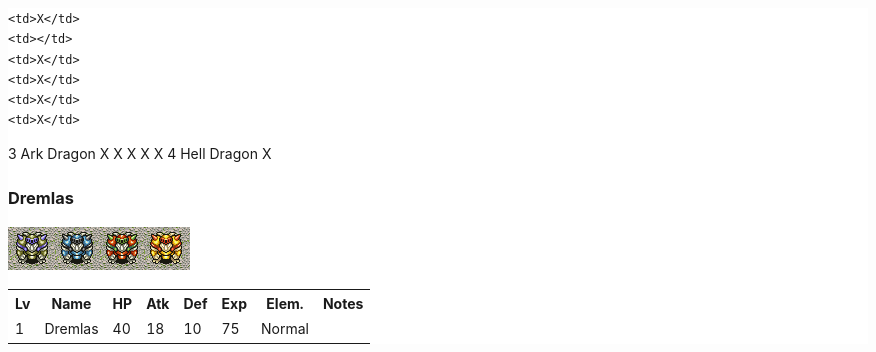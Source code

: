     <td>X</td>
    <td></td>
    <td>X</td>
    <td>X</td>
    <td>X</td>
    <td>X</td>
  </tr>
  <tr>
    <td>3</td>
    <td>Ark Dragon</td>
    <td></td>
    <td></td>
    <td></td>
    <td>X</td>
    <td></td>
    <td>X</td>
    <td>X</td>
    <td>X</td>
    <td>X</td>
  </tr>
  <tr>
    <td>4</td>
    <td>Hell Dragon</td>
    <td></td>
    <td></td>
    <td></td>
    <td></td>
    <td></td>
    <td>X</td>
    <td></td>
    <td></td>
    <td></td>
  </tr>
</table>

### Dremlas

<div class="relativeImage monsterImage">
  <img src="../images/monsters/dremlas.png"/>
</div>

<table class="monsterPageTable">
  <tr>
    <th>Lv</th>
    <th>Name</th>
    <th>HP</th>
    <th>Atk</th>
    <th>Def</th>
    <th>Exp</th>
    <th>Elem.</th>
    <th>Notes</th>
  </tr>
  <tr>
    <td>1</td>
    <td>Dremlas</td>
    <td>40</td>
    <td>18</td>
    <td>10</td>
    <td>75</td>
    <td rowspan="4">Normal</td>